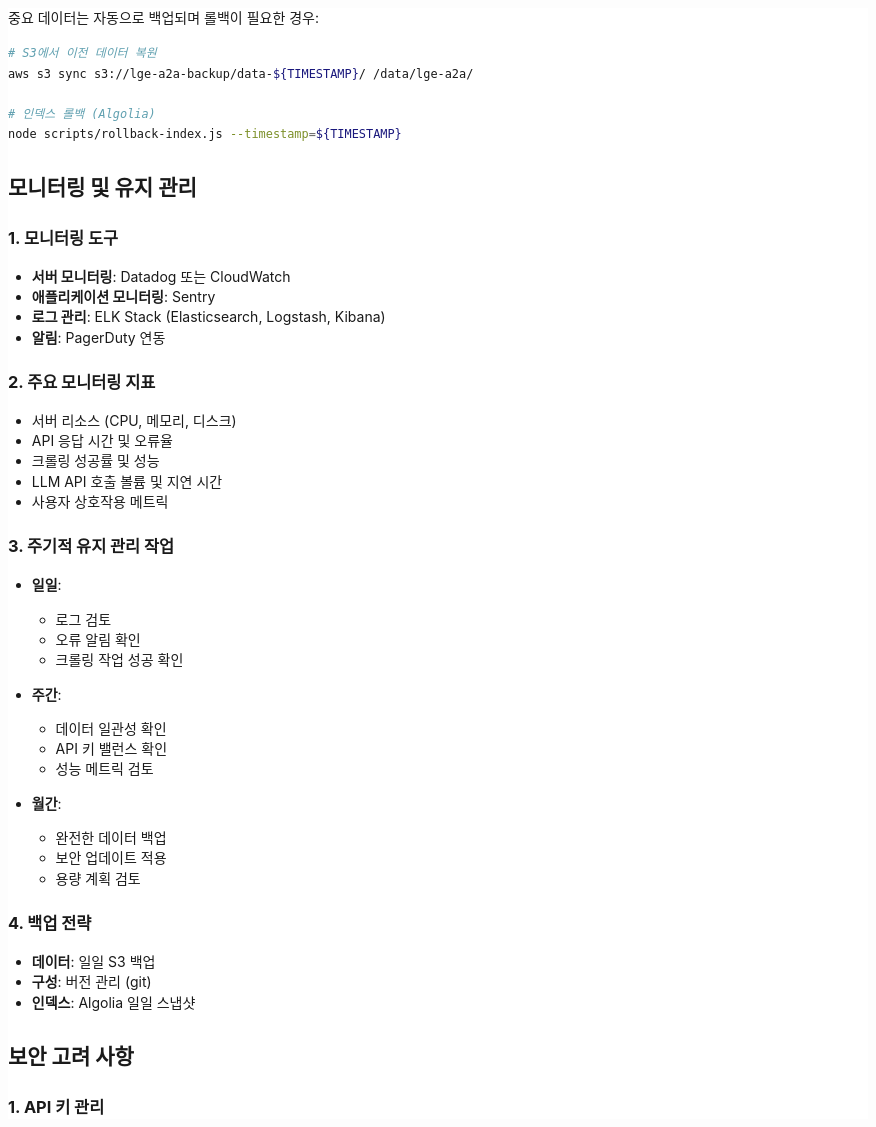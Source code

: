 중요 데이터는 자동으로 백업되며 롤백이 필요한 경우:

```bash
# S3에서 이전 데이터 복원
aws s3 sync s3://lge-a2a-backup/data-${TIMESTAMP}/ /data/lge-a2a/

# 인덱스 롤백 (Algolia)
node scripts/rollback-index.js --timestamp=${TIMESTAMP}
```

## 모니터링 및 유지 관리

### 1. 모니터링 도구

- **서버 모니터링**: Datadog 또는 CloudWatch
- **애플리케이션 모니터링**: Sentry
- **로그 관리**: ELK Stack (Elasticsearch, Logstash, Kibana)
- **알림**: PagerDuty 연동

### 2. 주요 모니터링 지표

- 서버 리소스 (CPU, 메모리, 디스크)
- API 응답 시간 및 오류율
- 크롤링 성공률 및 성능
- LLM API 호출 볼륨 및 지연 시간
- 사용자 상호작용 메트릭

### 3. 주기적 유지 관리 작업

- **일일**: 
  - 로그 검토
  - 오류 알림 확인
  - 크롤링 작업 성공 확인

- **주간**:
  - 데이터 일관성 확인
  - API 키 밸런스 확인
  - 성능 메트릭 검토

- **월간**:
  - 완전한 데이터 백업
  - 보안 업데이트 적용
  - 용량 계획 검토

### 4. 백업 전략

- **데이터**: 일일 S3 백업
- **구성**: 버전 관리 (git)
- **인덱스**: Algolia 일일 스냅샷

## 보안 고려 사항

### 1. API 키 관리
